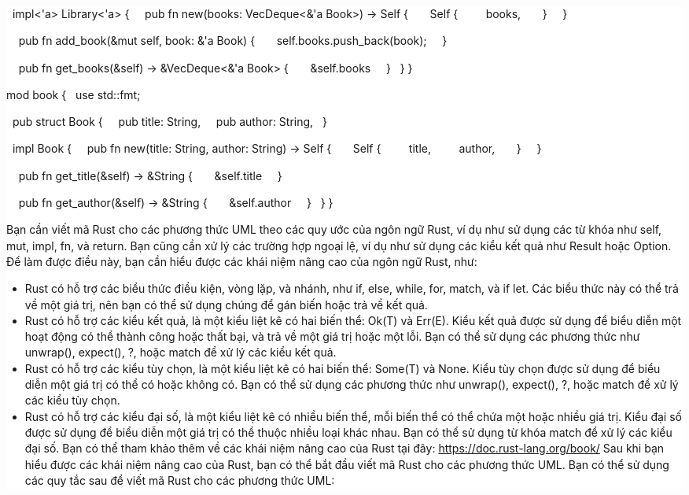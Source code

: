   impl<'a> Library<'a> {
    pub fn new(books: VecDeque<&'a Book>) -> Self {
      Self {
        books,
      }
    }

    pub fn add_book(&mut self, book: &'a Book) {
      self.books.push_back(book);
    }

    pub fn get_books(&self) -> &VecDeque<&'a Book> {
      &self.books
    }
  }
}

mod book {
  use std::fmt;

  pub struct Book {
    pub title: String,
    pub author: String,
  }

  impl Book {
    pub fn new(title: String, author: String) -> Self {
      Self {
        title,
        author,
      }
    }

    pub fn get_title(&self) -> &String {
      &self.title
    }

    pub fn get_author(&self) -> &String {
      &self.author
    }
  }
}

Bạn cần viết mã Rust cho các phương thức UML theo các quy ước của ngôn ngữ Rust, ví dụ như sử dụng các từ khóa như self, mut, impl, fn, và return. Bạn cũng cần xử lý các trường hợp ngoại lệ, ví dụ như sử dụng các kiểu kết quả như Result hoặc Option.
Để làm được điều này, bạn cần hiểu được các khái niệm nâng cao của ngôn ngữ Rust, như:

- Rust có hỗ trợ các biểu thức điều kiện, vòng lặp, và nhánh, như if, else, while, for, match, và if let. Các biểu thức này có thể trả về một giá trị, nên bạn có thể sử dụng chúng để gán biến hoặc trả về kết quả.
- Rust có hỗ trợ các kiểu kết quả, là một kiểu liệt kê có hai biến thể: Ok(T) và Err(E). Kiểu kết quả được sử dụng để biểu diễn một hoạt động có thể thành công hoặc thất bại, và trả về một giá trị hoặc một lỗi. Bạn có thể sử dụng các phương thức như unwrap(), expect(), ?, hoặc match để xử lý các kiểu kết quả.
- Rust có hỗ trợ các kiểu tùy chọn, là một kiểu liệt kê có hai biến thể: Some(T) và None. Kiểu tùy chọn được sử dụng để biểu diễn một giá trị có thể có hoặc không có. Bạn có thể sử dụng các phương thức như unwrap(), expect(), ?, hoặc match để xử lý các kiểu tùy chọn.
- Rust có hỗ trợ các kiểu đại số, là một kiểu liệt kê có nhiều biến thể, mỗi biến thể có thể chứa một hoặc nhiều giá trị. Kiểu đại số được sử dụng để biểu diễn một giá trị có thể thuộc nhiều loại khác nhau. Bạn có thể sử dụng từ khóa match để xử lý các kiểu đại số.
Bạn có thể tham khảo thêm về các khái niệm nâng cao của Rust tại đây: <https://doc.rust-lang.org/book/>
Sau khi bạn hiểu được các khái niệm nâng cao của Rust, bạn có thể bắt đầu viết mã Rust cho các phương thức UML. Bạn có thể sử dụng các quy tắc sau để viết mã Rust cho các phương thức UML: